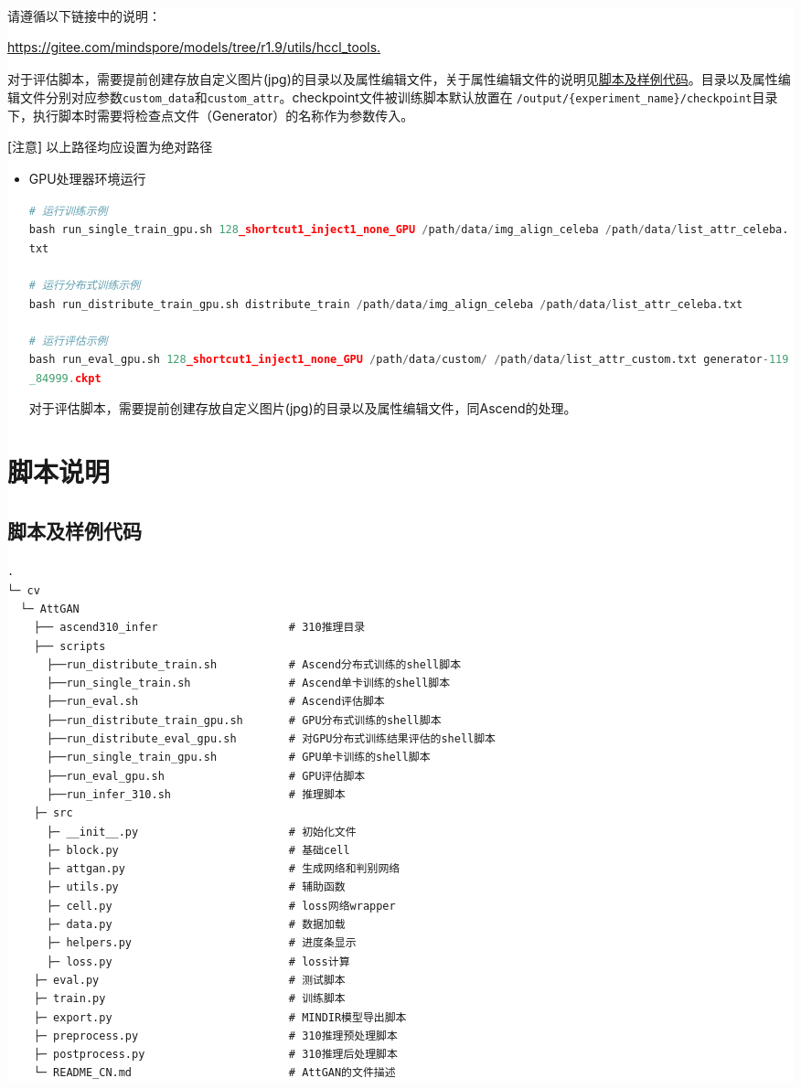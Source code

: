   请遵循以下链接中的说明：

 <https://gitee.com/mindspore/models/tree/r1.9/utils/hccl_tools.>

  对于评估脚本，需要提前创建存放自定义图片(jpg)的目录以及属性编辑文件，关于属性编辑文件的说明见[脚本及样例代码](#脚本及样例代码)。目录以及属性编辑文件分别对应参数`custom_data`和`custom_attr`。checkpoint文件被训练脚本默认放置在
  `/output/{experiment_name}/checkpoint`目录下，执行脚本时需要将检查点文件（Generator）的名称作为参数传入。

  [注意] 以上路径均应设置为绝对路径

- GPU处理器环境运行

  ```python
  # 运行训练示例
  bash run_single_train_gpu.sh 128_shortcut1_inject1_none_GPU /path/data/img_align_celeba /path/data/list_attr_celeba.txt

  # 运行分布式训练示例
  bash run_distribute_train_gpu.sh distribute_train /path/data/img_align_celeba /path/data/list_attr_celeba.txt

  # 运行评估示例
  bash run_eval_gpu.sh 128_shortcut1_inject1_none_GPU /path/data/custom/ /path/data/list_attr_custom.txt generator-119_84999.ckpt
  ```

  对于评估脚本，需要提前创建存放自定义图片(jpg)的目录以及属性编辑文件，同Ascend的处理。

# 脚本说明

## 脚本及样例代码

```text
.
└─ cv
  └─ AttGAN
    ├── ascend310_infer                    # 310推理目录
    ├── scripts
      ├──run_distribute_train.sh           # Ascend分布式训练的shell脚本
      ├──run_single_train.sh               # Ascend单卡训练的shell脚本
      ├──run_eval.sh                       # Ascend评估脚本
      ├──run_distribute_train_gpu.sh       # GPU分布式训练的shell脚本
      ├──run_distribute_eval_gpu.sh        # 对GPU分布式训练结果评估的shell脚本
      ├──run_single_train_gpu.sh           # GPU单卡训练的shell脚本
      ├──run_eval_gpu.sh                   # GPU评估脚本
      ├──run_infer_310.sh                  # 推理脚本
    ├─ src
      ├─ __init__.py                       # 初始化文件
      ├─ block.py                          # 基础cell
      ├─ attgan.py                         # 生成网络和判别网络
      ├─ utils.py                          # 辅助函数
      ├─ cell.py                           # loss网络wrapper
      ├─ data.py                           # 数据加载
      ├─ helpers.py                        # 进度条显示
      ├─ loss.py                           # loss计算
    ├─ eval.py                             # 测试脚本
    ├─ train.py                            # 训练脚本
    ├─ export.py                           # MINDIR模型导出脚本
    ├─ preprocess.py                       # 310推理预处理脚本
    ├─ postprocess.py                      # 310推理后处理脚本
    └─ README_CN.md                        # AttGAN的文件描述
```
